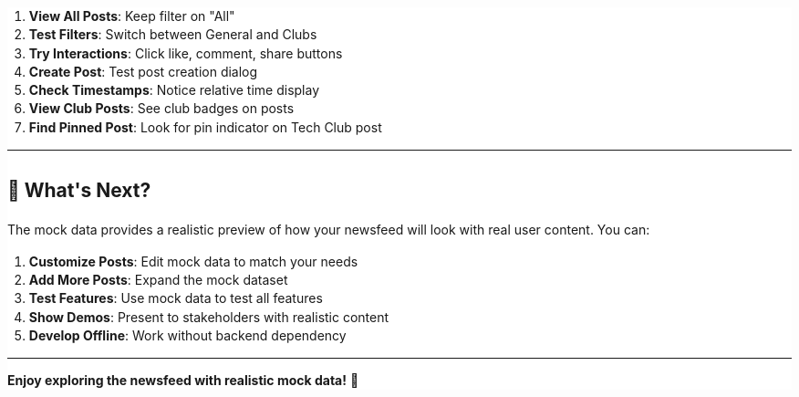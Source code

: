 1. **View All Posts**: Keep filter on "All"
2. **Test Filters**: Switch between General and Clubs
3. **Try Interactions**: Click like, comment, share buttons
4. **Create Post**: Test post creation dialog
5. **Check Timestamps**: Notice relative time display
6. **View Club Posts**: See club badges on posts
7. **Find Pinned Post**: Look for pin indicator on Tech Club post

---

## 🚀 What's Next?

The mock data provides a realistic preview of how your newsfeed will look with real user content. You can:

1. **Customize Posts**: Edit mock data to match your needs
2. **Add More Posts**: Expand the mock dataset
3. **Test Features**: Use mock data to test all features
4. **Show Demos**: Present to stakeholders with realistic content
5. **Develop Offline**: Work without backend dependency

---

**Enjoy exploring the newsfeed with realistic mock data!** 🎉

